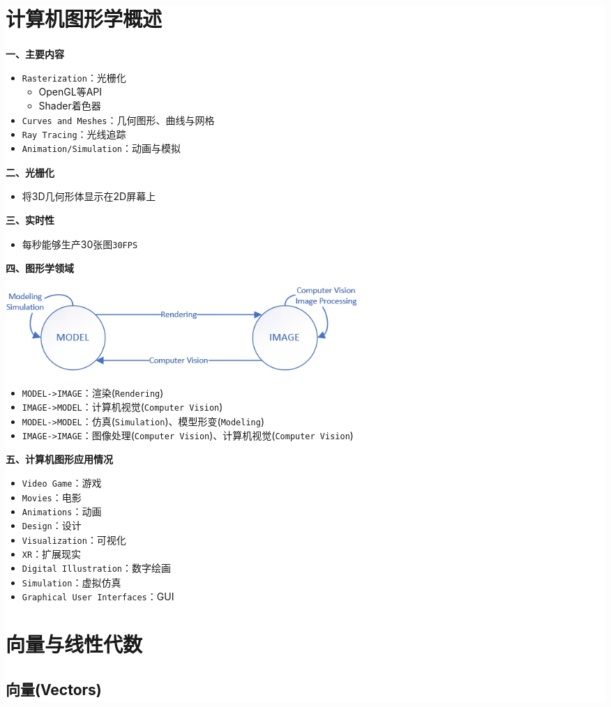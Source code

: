 # 计算机图形学概述

**一、主要内容**

* `Rasterization`：光栅化
  * OpenGL等API
  * Shader着色器
* `Curves and Meshes`：几何图形、曲线与网格
* `Ray Tracing`：光线追踪
* `Animation/Simulation`：动画与模拟

**二、光栅化**

* 将3D几何形体显示在2D屏幕上

**三、实时性**

* 每秒能够生产30张图`30FPS`

**四、图形学领域**

<img src="./photo/图形学.png" style="zoom:80%;" />

* `MODEL->IMAGE`：渲染(`Rendering`)
* `IMAGE->MODEL`：计算机视觉(`Computer Vision`)
* `MODEL->MODEL`：仿真(`Simulation`)、模型形变(`Modeling`)
* `IMAGE->IMAGE`：图像处理(`Computer Vision`)、计算机视觉(`Computer Vision`)

**五、计算机图形应用情况**

* `Video Game`：游戏
* `Movies`：电影
* `Animations`：动画
* `Design`：设计
* `Visualization`：可视化
* `XR`：扩展现实
* `Digital Illustration`：数字绘画
* `Simulation`：虚拟仿真
* `Graphical User Interfaces`：GUI

# 向量与线性代数

## 向量(Vectors)
